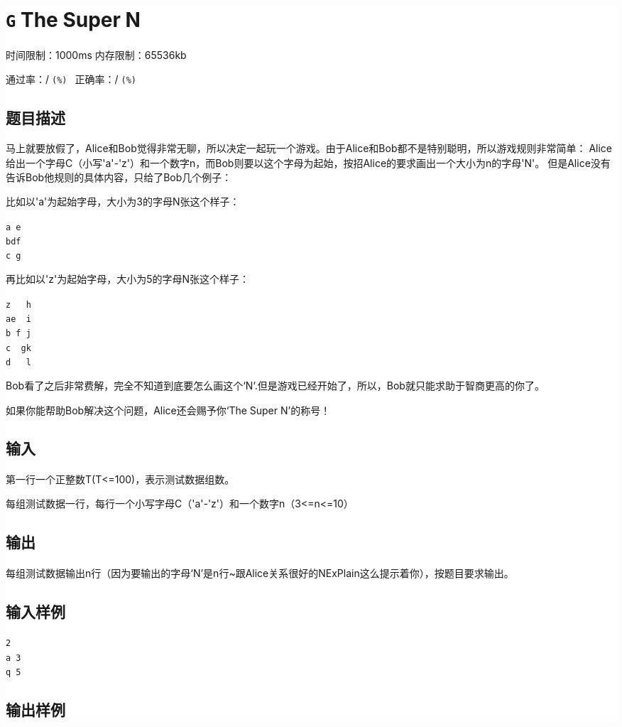 
# `G` The Super N

时间限制：1000ms  内存限制：65536kb

通过率：/ `(%) `  正确率：/ `(%)`

## 题目描述

马上就要放假了，Alice和Bob觉得非常无聊，所以决定一起玩一个游戏。由于Alice和Bob都不是特别聪明，所以游戏规则非常简单：
Alice给出一个字母C（小写'a'-'z'）和一个数字n，而Bob则要以这个字母为起始，按招Alice的要求画出一个大小为n的字母'N'。
但是Alice没有告诉Bob他规则的具体内容，只给了Bob几个例子：

比如以'a'为起始字母，大小为3的字母N张这个样子：

```
a e
bdf
c g
```

再比如以'z'为起始字母，大小为5的字母N张这个样子：

```
z   h
ae  i 
b f j
c  gk
d   l
```

Bob看了之后非常费解，完全不知道到底要怎么画这个‘N‘.但是游戏已经开始了，所以，Bob就只能求助于智商更高的你了。

如果你能帮助Bob解决这个问题，Alice还会赐予你‘The Super N’的称号！

## 输入

第一行一个正整数T(T<=100)，表示测试数据组数。

每组测试数据一行，每行一个小写字母C（'a'-'z'）和一个数字n（3<=n<=10）

## 输出

每组测试数据输出n行（因为要输出的字母‘N’是n行~跟Alice关系很好的NExPlain这么提示着你），按题目要求输出。

## 输入样例

```
2
a 3
q 5
```

## 输出样例
